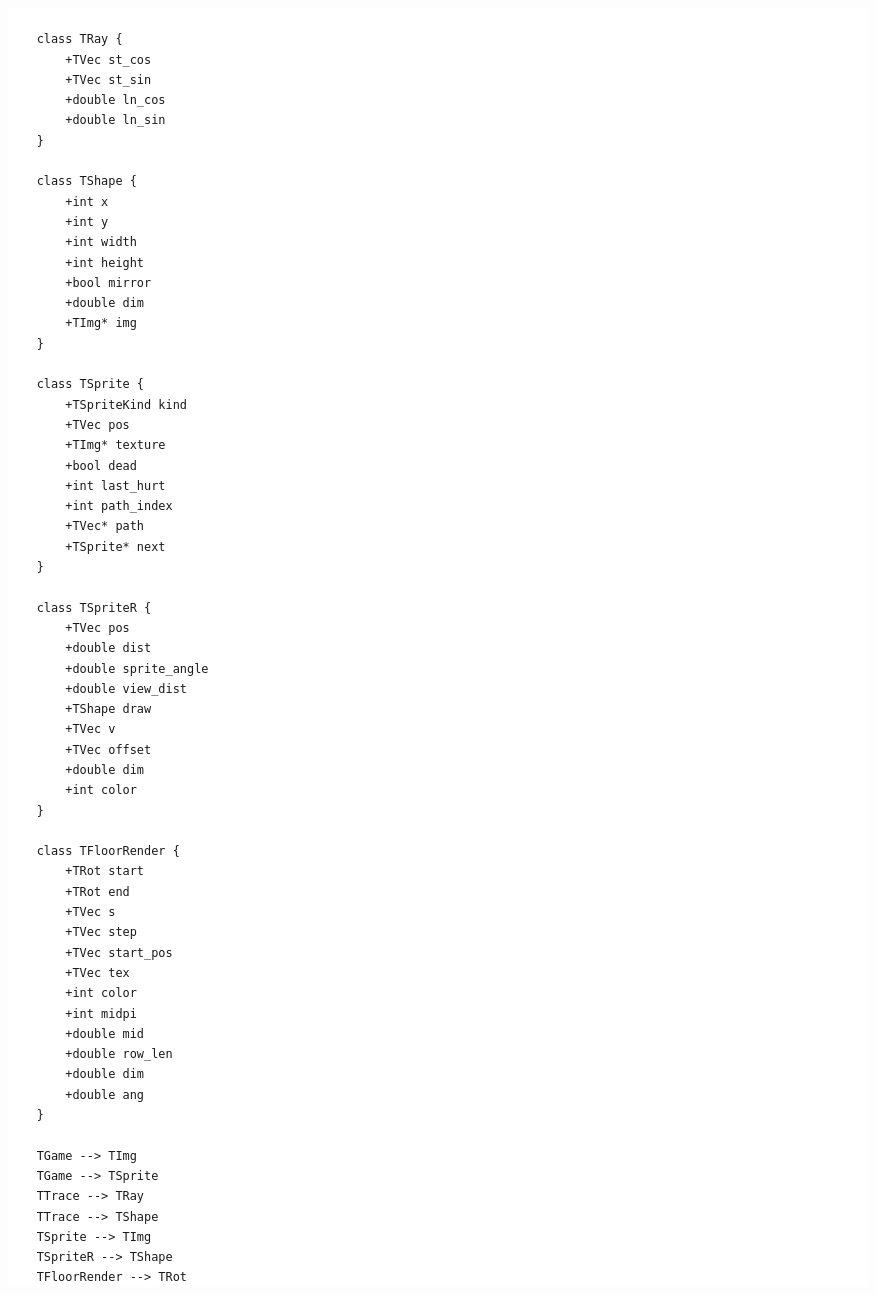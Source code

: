 ```mermaid
    
    class TRay {
        +TVec st_cos
        +TVec st_sin
        +double ln_cos
        +double ln_sin
    }
    
    class TShape {
        +int x
        +int y
        +int width
        +int height
        +bool mirror
        +double dim
        +TImg* img
    }
    
    class TSprite {
        +TSpriteKind kind
        +TVec pos
        +TImg* texture
        +bool dead
        +int last_hurt
        +int path_index
        +TVec* path
        +TSprite* next
    }
    
    class TSpriteR {
        +TVec pos
        +double dist
        +double sprite_angle
        +double view_dist
        +TShape draw
        +TVec v
        +TVec offset
        +double dim
        +int color
    }
    
    class TFloorRender {
        +TRot start
        +TRot end
        +TVec s
        +TVec step
        +TVec start_pos
        +TVec tex
        +int color
        +int midpi
        +double mid
        +double row_len
        +double dim
        +double ang
    }
    
    TGame --> TImg
    TGame --> TSprite
    TTrace --> TRay
    TTrace --> TShape
    TSprite --> TImg
    TSpriteR --> TShape
    TFloorRender --> TRot
```